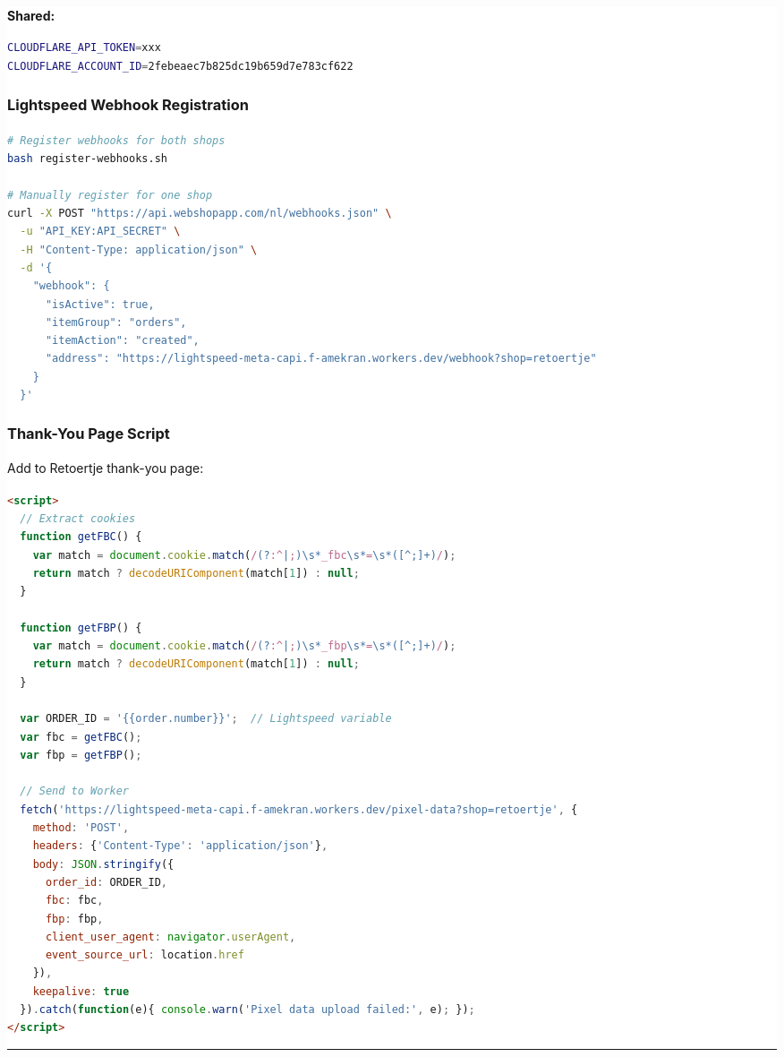 **Shared:**
```bash
CLOUDFLARE_API_TOKEN=xxx
CLOUDFLARE_ACCOUNT_ID=2febeaec7b825dc19b659d7e783cf622
```

### Lightspeed Webhook Registration

```bash
# Register webhooks for both shops
bash register-webhooks.sh

# Manually register for one shop
curl -X POST "https://api.webshopapp.com/nl/webhooks.json" \
  -u "API_KEY:API_SECRET" \
  -H "Content-Type: application/json" \
  -d '{
    "webhook": {
      "isActive": true,
      "itemGroup": "orders",
      "itemAction": "created",
      "address": "https://lightspeed-meta-capi.f-amekran.workers.dev/webhook?shop=retoertje"
    }
  }'
```

### Thank-You Page Script

Add to Retoertje thank-you page:

```html
<script>
  // Extract cookies
  function getFBC() {
    var match = document.cookie.match(/(?:^|;)\s*_fbc\s*=\s*([^;]+)/);
    return match ? decodeURIComponent(match[1]) : null;
  }

  function getFBP() {
    var match = document.cookie.match(/(?:^|;)\s*_fbp\s*=\s*([^;]+)/);
    return match ? decodeURIComponent(match[1]) : null;
  }

  var ORDER_ID = '{{order.number}}';  // Lightspeed variable
  var fbc = getFBC();
  var fbp = getFBP();

  // Send to Worker
  fetch('https://lightspeed-meta-capi.f-amekran.workers.dev/pixel-data?shop=retoertje', {
    method: 'POST',
    headers: {'Content-Type': 'application/json'},
    body: JSON.stringify({
      order_id: ORDER_ID,
      fbc: fbc,
      fbp: fbp,
      client_user_agent: navigator.userAgent,
      event_source_url: location.href
    }),
    keepalive: true
  }).catch(function(e){ console.warn('Pixel data upload failed:', e); });
</script>
```

---
